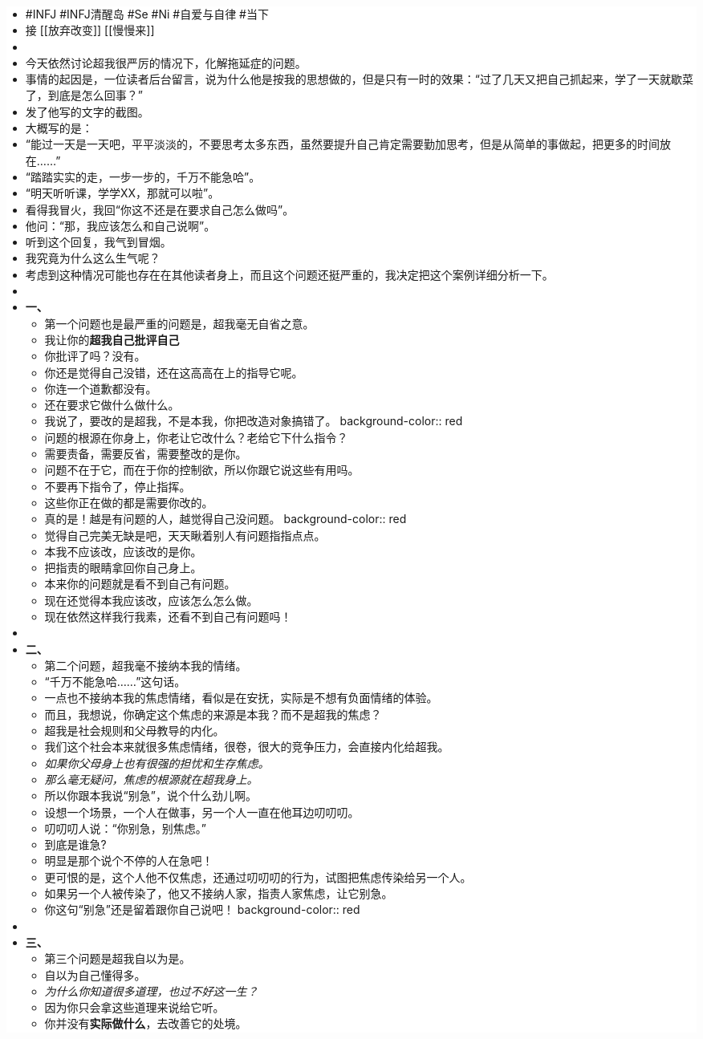 - #INFJ  #INFJ清醒岛 #Se #Ni #自爱与自律 #当下
- 接 [[放弃改变]] [[慢慢来]]
-
- 今天依然讨论超我很严厉的情况下，化解拖延症的问题。
- 事情的起因是，一位读者后台留言，说为什么他是按我的思想做的，但是只有一时的效果：“过了几天又把自己抓起来，学了一天就歇菜了，到底是怎么回事？”
- 发了他写的文字的截图。
- 大概写的是：
- “能过一天是一天吧，平平淡淡的，不要思考太多东西，虽然要提升自己肯定需要勤加思考，但是从简单的事做起，把更多的时间放在……”
- “踏踏实实的走，一步一步的，千万不能急哈”。
- “明天听听课，学学XX，那就可以啦”。
- 看得我冒火，我回“你这不还是在要求自己怎么做吗”。
- 他问：“那，我应该怎么和自己说啊”。
- 听到这个回复，我气到冒烟。
- 我究竟为什么这么生气呢？
- 考虑到这种情况可能也存在在其他读者身上，而且这个问题还挺严重的，我决定把这个案例详细分析一下。
-
- **一、**
	- 第一个问题也是最严重的问题是，超我毫无自省之意。
	- 我让你的**超我自己批评自己**
	- 你批评了吗？没有。
	- 你还是觉得自己没错，还在这高高在上的指导它呢。
	- 你连一个道歉都没有。
	- 还在要求它做什么做什么。
	- 我说了，要改的是超我，不是本我，你把改造对象搞错了。
	  background-color:: red
	- 问题的根源在你身上，你老让它改什么？老给它下什么指令？
	- 需要责备，需要反省，需要整改的是你。
	- 问题不在于它，而在于你的控制欲，所以你跟它说这些有用吗。
	- 不要再下指令了，停止指挥。
	- 这些你正在做的都是需要你改的。
	- 真的是！越是有问题的人，越觉得自己没问题。
	  background-color:: red
	- 觉得自己完美无缺是吧，天天瞅着别人有问题指指点点。
	- 本我不应该改，应该改的是你。
	- 把指责的眼睛拿回你自己身上。
	- 本来你的问题就是看不到自己有问题。
	- 现在还觉得本我应该改，应该怎么怎么做。
	- 现在依然这样我行我素，还看不到自己有问题吗！
-
- **二、**
	- 第二个问题，超我毫不接纳本我的情绪。
	- “千万不能急哈……”这句话。
	- 一点也不接纳本我的焦虑情绪，看似是在安抚，实际是不想有负面情绪的体验。
	- 而且，我想说，你确定这个焦虑的来源是本我？而不是超我的焦虑？
	- 超我是社会规则和父母教导的内化。
	- 我们这个社会本来就很多焦虑情绪，很卷，很大的竞争压力，会直接内化给超我。
	- *如果你父母身上也有很强的担忧和生存焦虑。*
	- *那么毫无疑问，焦虑的根源就在超我身上。*
	- 所以你跟本我说“别急”，说个什么劲儿啊。
	- 设想一个场景，一个人在做事，另一个人一直在他耳边叨叨叨。
	- 叨叨叨人说：“你别急，别焦虑。”
	- 到底是谁急?
	- 明显是那个说个不停的人在急吧！
	- 更可恨的是，这个人他不仅焦虑，还通过叨叨叨的行为，试图把焦虑传染给另一个人。
	- 如果另一个人被传染了，他又不接纳人家，指责人家焦虑，让它别急。
	- 你这句“别急”还是留着跟你自己说吧！
	  background-color:: red
-
- **三、**
	- 第三个问题是超我自以为是。
	- 自以为自己懂得多。
	- *为什么你知道很多道理，也过不好这一生？*
	- 因为你只会拿这些道理来说给它听。
	- 你并没有**实际做什么**，去改善它的处境。